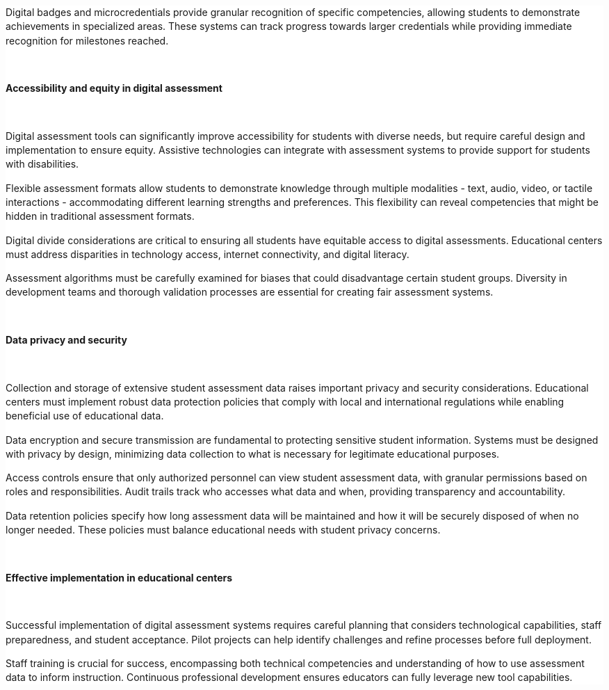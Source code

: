 Digital badges and microcredentials provide granular recognition of specific competencies, allowing students to demonstrate achievements in specialized areas. These systems can track progress towards larger credentials while providing immediate recognition for milestones reached.

<br>

**Accessibility and equity in digital assessment**

<br>

Digital assessment tools can significantly improve accessibility for students with diverse needs, but require careful design and implementation to ensure equity. Assistive technologies can integrate with assessment systems to provide support for students with disabilities.

Flexible assessment formats allow students to demonstrate knowledge through multiple modalities - text, audio, video, or tactile interactions - accommodating different learning strengths and preferences. This flexibility can reveal competencies that might be hidden in traditional assessment formats.

Digital divide considerations are critical to ensuring all students have equitable access to digital assessments. Educational centers must address disparities in technology access, internet connectivity, and digital literacy.

Assessment algorithms must be carefully examined for biases that could disadvantage certain student groups. Diversity in development teams and thorough validation processes are essential for creating fair assessment systems.

<br>

**Data privacy and security**

<br>

Collection and storage of extensive student assessment data raises important privacy and security considerations. Educational centers must implement robust data protection policies that comply with local and international regulations while enabling beneficial use of educational data.

Data encryption and secure transmission are fundamental to protecting sensitive student information. Systems must be designed with privacy by design, minimizing data collection to what is necessary for legitimate educational purposes.

Access controls ensure that only authorized personnel can view student assessment data, with granular permissions based on roles and responsibilities. Audit trails track who accesses what data and when, providing transparency and accountability.

Data retention policies specify how long assessment data will be maintained and how it will be securely disposed of when no longer needed. These policies must balance educational needs with student privacy concerns.

<br>

**Effective implementation in educational centers**

<br>

Successful implementation of digital assessment systems requires careful planning that considers technological capabilities, staff preparedness, and student acceptance. Pilot projects can help identify challenges and refine processes before full deployment.

Staff training is crucial for success, encompassing both technical competencies and understanding of how to use assessment data to inform instruction. Continuous professional development ensures educators can fully leverage new tool capabilities.
